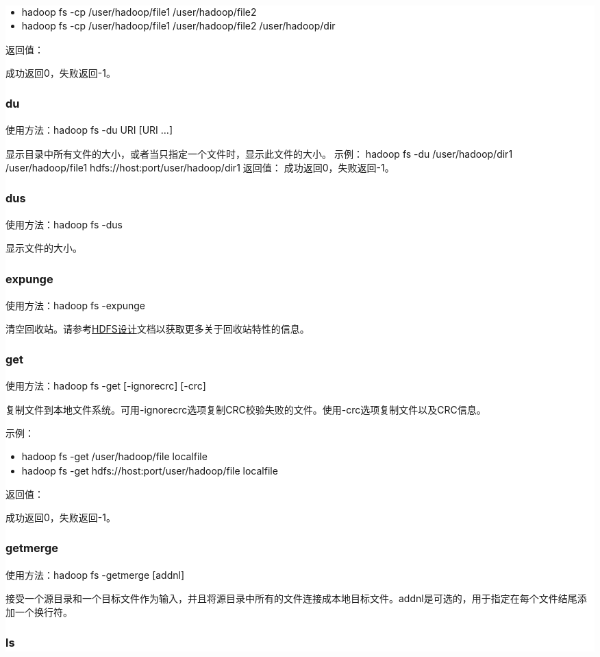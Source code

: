 - hadoop fs -cp /user/hadoop/file1 /user/hadoop/file2
- hadoop fs -cp /user/hadoop/file1 /user/hadoop/file2 /user/hadoop/dir

返回值：

成功返回0，失败返回-1。



### du

使用方法：hadoop fs -du URI [URI …]

显示目录中所有文件的大小，或者当只指定一个文件时，显示此文件的大小。
示例：
hadoop fs -du /user/hadoop/dir1 /user/hadoop/file1 hdfs://host:port/user/hadoop/dir1
返回值：
成功返回0，失败返回-1。



### dus

使用方法：hadoop fs -dus <args>

显示文件的大小。



### expunge

使用方法：hadoop fs -expunge

清空回收站。请参考[HDFS设计](https://hadoop.apache.org/docs/r1.0.4/cn/hdfs_design.html)文档以获取更多关于回收站特性的信息。



### get

使用方法：hadoop fs -get [-ignorecrc] [-crc] <src> <localdst>

复制文件到本地文件系统。可用-ignorecrc选项复制CRC校验失败的文件。使用-crc选项复制文件以及CRC信息。

示例：

- hadoop fs -get /user/hadoop/file localfile
- hadoop fs -get hdfs://host:port/user/hadoop/file localfile

返回值：

成功返回0，失败返回-1。



### getmerge

使用方法：hadoop fs -getmerge <src> <localdst> [addnl]

接受一个源目录和一个目标文件作为输入，并且将源目录中所有的文件连接成本地目标文件。addnl是可选的，用于指定在每个文件结尾添加一个换行符。



### ls
